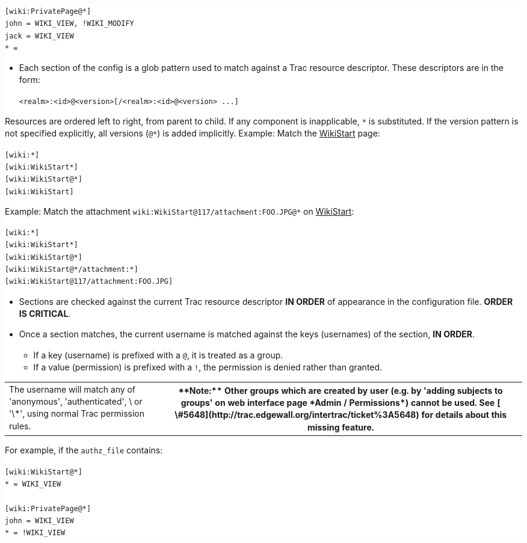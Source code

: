 ```
[wiki:PrivatePage@*]
john = WIKI_VIEW, !WIKI_MODIFY
jack = WIKI_VIEW
* =
```

- Each section of the config is a glob pattern used to match against a Trac resource descriptor. These descriptors are in the form:

  ```wiki
  <realm>:<id>@<version>[/<realm>:<id>@<version> ...]
  ```


Resources are ordered left to right, from parent to child. If any component is inapplicable, `*` is substituted. If the version pattern is not specified explicitly, all versions (`@*`) is added implicitly. Example: Match the [WikiStart](wiki-start) page:


```
[wiki:*]
[wiki:WikiStart*]
[wiki:WikiStart@*]
[wiki:WikiStart]
```


Example: Match the attachment `wiki:WikiStart@117/attachment:FOO.JPG@*` on [WikiStart](wiki-start):


```
[wiki:*]
[wiki:WikiStart*]
[wiki:WikiStart@*]
[wiki:WikiStart@*/attachment:*]
[wiki:WikiStart@117/attachment:FOO.JPG]
```

- Sections are checked against the current Trac resource descriptor **IN ORDER** of appearance in the configuration file. **ORDER IS CRITICAL**.

- Once a section matches, the current username is matched against the keys (usernames) of the section, **IN ORDER**. 

  - If a key (username) is prefixed with a `@`, it is treated as a group. 
  - If a value (permission) is prefixed with a `!`, the permission is denied rather than granted.

<table><tr><td>The username will match any of 'anonymous', 'authenticated', \<username\> or '\*', using normal Trac permission rules. </td>
<th> **Note:** Other groups which are created by user (e.g. by 'adding subjects to groups' on web interface page *Admin / Permissions*) cannot be used. See [
\#5648](http://trac.edgewall.org/intertrac/ticket%3A5648) for details about this missing feature. 
</th></tr></table>



For example, if the `authz_file` contains:


```
[wiki:WikiStart@*]
* = WIKI_VIEW

[wiki:PrivatePage@*]
john = WIKI_VIEW
* = !WIKI_VIEW
```
